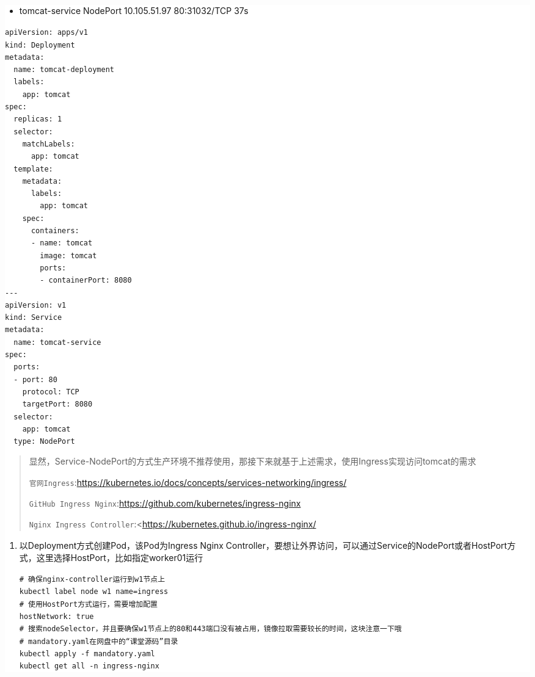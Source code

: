 * tomcat-service   NodePort    10.105.51.97   <none>        80:31032/TCP   37s

```shell
apiVersion: apps/v1
kind: Deployment
metadata:
  name: tomcat-deployment
  labels:
    app: tomcat
spec:
  replicas: 1
  selector:
    matchLabels:
      app: tomcat
  template:
    metadata:
      labels:
        app: tomcat
    spec:
      containers:
      - name: tomcat
        image: tomcat
        ports:
        - containerPort: 8080
---
apiVersion: v1
kind: Service
metadata:
  name: tomcat-service
spec:
  ports:
  - port: 80   
    protocol: TCP
    targetPort: 8080
  selector:
    app: tomcat
  type: NodePort
```

> 显然，Service-NodePort的方式生产环境不推荐使用，那接下来就基于上述需求，使用Ingress实现访问tomcat的需求
>
> `官网Ingress`:<https://kubernetes.io/docs/concepts/services-networking/ingress/>
>
> `GitHub Ingress Nginx`:<https://github.com/kubernetes/ingress-nginx>
>
> `Nginx Ingress Controller`:<https://kubernetes.github.io/ingress-nginx/

1. 以Deployment方式创建Pod，该Pod为Ingress Nginx Controller，要想让外界访问，可以通过Service的NodePort或者HostPort方式，这里选择HostPort，比如指定worker01运行

   ```shell
   # 确保nginx-controller运行到w1节点上
   kubectl label node w1 name=ingress   
   # 使用HostPort方式运行，需要增加配置
   hostNetwork: true
   # 搜索nodeSelector，并且要确保w1节点上的80和443端口没有被占用，镜像拉取需要较长的时间，这块注意一下哦
   # mandatory.yaml在网盘中的“课堂源码”目录
   kubectl apply -f mandatory.yaml  
   kubectl get all -n ingress-nginx
   ```
